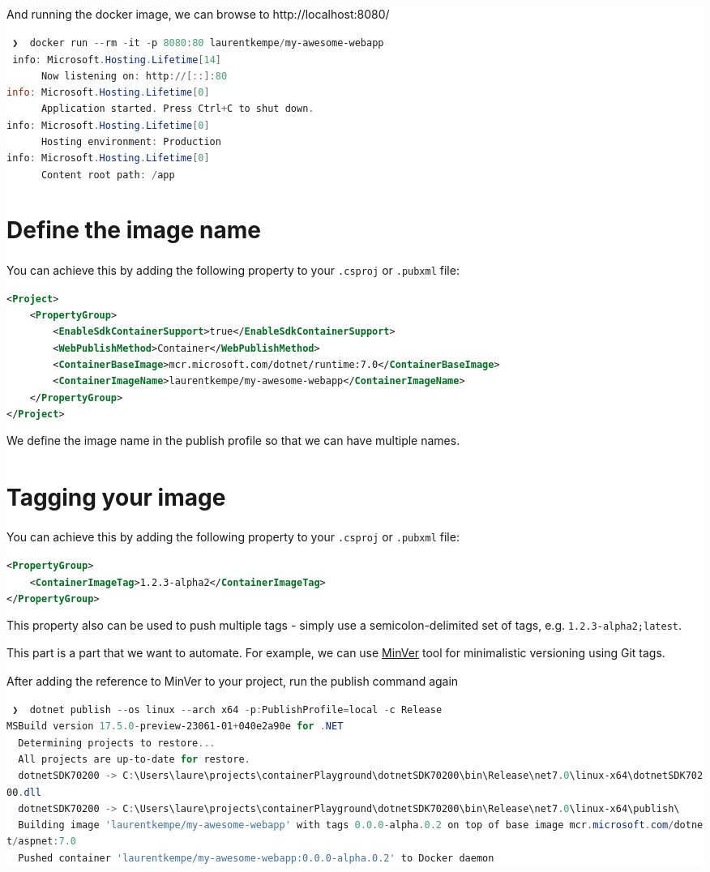 And running the docker image, we can browse to http://localhost:8080/

```powershell
 ❯  docker run --rm -it -p 8080:80 laurentkempe/my-awesome-webapp
 info: Microsoft.Hosting.Lifetime[14]
      Now listening on: http://[::]:80
info: Microsoft.Hosting.Lifetime[0]
      Application started. Press Ctrl+C to shut down.
info: Microsoft.Hosting.Lifetime[0]
      Hosting environment: Production
info: Microsoft.Hosting.Lifetime[0]
      Content root path: /app
```

# Define the image name

You can achieve this by adding the following property to your `.csproj` or `.pubxml` file:

```xml ./Properties/PublishProfiles/local.pubxml
<Project>
    <PropertyGroup>
        <EnableSdkContainerSupport>true</EnableSdkContainerSupport>
        <WebPublishMethod>Container</WebPublishMethod>
        <ContainerBaseImage>mcr.microsoft.com/dotnet/runtime:7.0</ContainerBaseImage>
        <ContainerImageName>laurentkempe/my-awesome-webapp</ContainerImageName>
    </PropertyGroup>
</Project>
```

We define the image name in the publish profile so that we can have multiple names.

# Tagging your image

You can achieve this by adding the following property to your `.csproj` or `.pubxml` file:

```xml .csproj or .pubxml
<PropertyGroup>
    <ContainerImageTag>1.2.3-alpha2</ContainerImageTag>
</PropertyGroup>
```

This property also can be used to push multiple tags - simply use a semicolon-delimited set of tags, e.g. `1.2.3-alpha2;latest`.

This part is a part that we want to automate. For example, we can use [MinVer](https://github.com/adamralph/minver) tool for minimalistic versioning using Git tags.

After adding the reference to MinVer to your project, run the publish command again

```powershell
 ❯  dotnet publish --os linux --arch x64 -p:PublishProfile=local -c Release
MSBuild version 17.5.0-preview-23061-01+040e2a90e for .NET
  Determining projects to restore...
  All projects are up-to-date for restore.
  dotnetSDK70200 -> C:\Users\laure\projects\containerPlayground\dotnetSDK70200\bin\Release\net7.0\linux-x64\dotnetSDK70200.dll
  dotnetSDK70200 -> C:\Users\laure\projects\containerPlayground\dotnetSDK70200\bin\Release\net7.0\linux-x64\publish\
  Building image 'laurentkempe/my-awesome-webapp' with tags 0.0.0-alpha.0.2 on top of base image mcr.microsoft.com/dotnet/aspnet:7.0
  Pushed container 'laurentkempe/my-awesome-webapp:0.0.0-alpha.0.2' to Docker daemon
```
